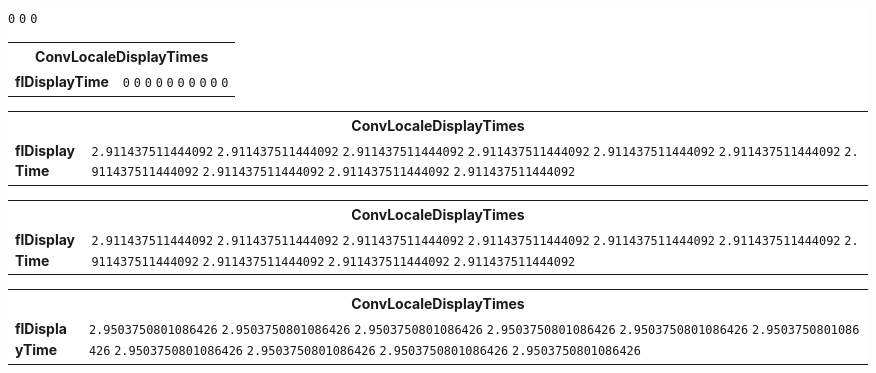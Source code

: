 <code>0</code>
<code>0</code>
<code>0</code>
</td></tr></table>


<table><tr><th colspan="100%">ConvLocaleDisplayTimes</th></tr><tr><td><b>flDisplayTime</b></td><td><code>0</code>
<code>0</code>
<code>0</code>
<code>0</code>
<code>0</code>
<code>0</code>
<code>0</code>
<code>0</code>
<code>0</code>
<code>0</code>
</td></tr></table>


<table><tr><th colspan="100%">ConvLocaleDisplayTimes</th></tr><tr><td><b>flDisplayTime</b></td><td><code>2.911437511444092</code>
<code>2.911437511444092</code>
<code>2.911437511444092</code>
<code>2.911437511444092</code>
<code>2.911437511444092</code>
<code>2.911437511444092</code>
<code>2.911437511444092</code>
<code>2.911437511444092</code>
<code>2.911437511444092</code>
<code>2.911437511444092</code>
</td></tr></table>


<table><tr><th colspan="100%">ConvLocaleDisplayTimes</th></tr><tr><td><b>flDisplayTime</b></td><td><code>2.911437511444092</code>
<code>2.911437511444092</code>
<code>2.911437511444092</code>
<code>2.911437511444092</code>
<code>2.911437511444092</code>
<code>2.911437511444092</code>
<code>2.911437511444092</code>
<code>2.911437511444092</code>
<code>2.911437511444092</code>
<code>2.911437511444092</code>
</td></tr></table>


<table><tr><th colspan="100%">ConvLocaleDisplayTimes</th></tr><tr><td><b>flDisplayTime</b></td><td><code>2.9503750801086426</code>
<code>2.9503750801086426</code>
<code>2.9503750801086426</code>
<code>2.9503750801086426</code>
<code>2.9503750801086426</code>
<code>2.9503750801086426</code>
<code>2.9503750801086426</code>
<code>2.9503750801086426</code>
<code>2.9503750801086426</code>
<code>2.9503750801086426</code>
</td></tr></table>
